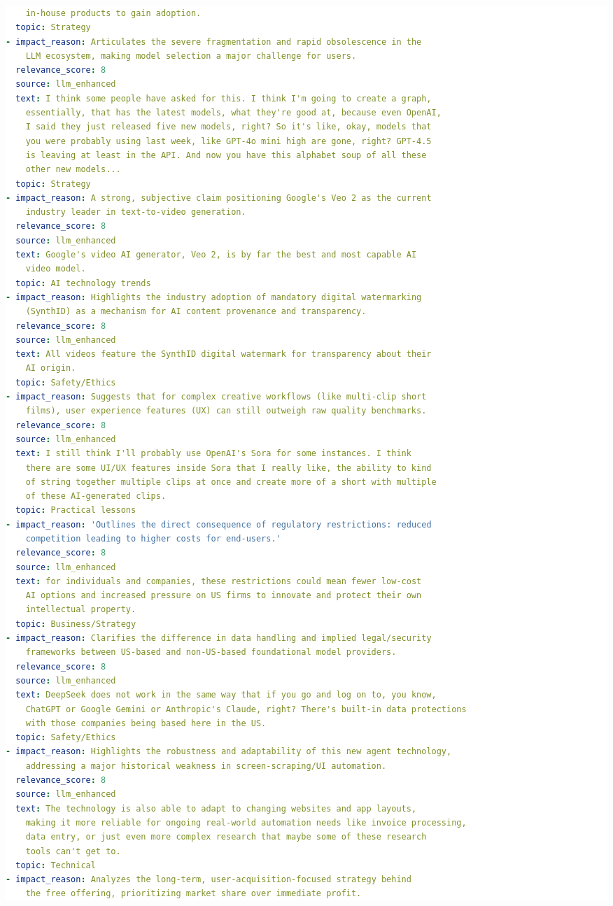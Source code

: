 ```yaml
    in-house products to gain adoption.
  topic: Strategy
- impact_reason: Articulates the severe fragmentation and rapid obsolescence in the
    LLM ecosystem, making model selection a major challenge for users.
  relevance_score: 8
  source: llm_enhanced
  text: I think some people have asked for this. I think I'm going to create a graph,
    essentially, that has the latest models, what they're good at, because even OpenAI,
    I said they just released five new models, right? So it's like, okay, models that
    you were probably using last week, like GPT-4o mini high are gone, right? GPT-4.5
    is leaving at least in the API. And now you have this alphabet soup of all these
    other new models...
  topic: Strategy
- impact_reason: A strong, subjective claim positioning Google's Veo 2 as the current
    industry leader in text-to-video generation.
  relevance_score: 8
  source: llm_enhanced
  text: Google's video AI generator, Veo 2, is by far the best and most capable AI
    video model.
  topic: AI technology trends
- impact_reason: Highlights the industry adoption of mandatory digital watermarking
    (SynthID) as a mechanism for AI content provenance and transparency.
  relevance_score: 8
  source: llm_enhanced
  text: All videos feature the SynthID digital watermark for transparency about their
    AI origin.
  topic: Safety/Ethics
- impact_reason: Suggests that for complex creative workflows (like multi-clip short
    films), user experience features (UX) can still outweigh raw quality benchmarks.
  relevance_score: 8
  source: llm_enhanced
  text: I still think I'll probably use OpenAI's Sora for some instances. I think
    there are some UI/UX features inside Sora that I really like, the ability to kind
    of string together multiple clips at once and create more of a short with multiple
    of these AI-generated clips.
  topic: Practical lessons
- impact_reason: 'Outlines the direct consequence of regulatory restrictions: reduced
    competition leading to higher costs for end-users.'
  relevance_score: 8
  source: llm_enhanced
  text: for individuals and companies, these restrictions could mean fewer low-cost
    AI options and increased pressure on US firms to innovate and protect their own
    intellectual property.
  topic: Business/Strategy
- impact_reason: Clarifies the difference in data handling and implied legal/security
    frameworks between US-based and non-US-based foundational model providers.
  relevance_score: 8
  source: llm_enhanced
  text: DeepSeek does not work in the same way that if you go and log on to, you know,
    ChatGPT or Google Gemini or Anthropic's Claude, right? There's built-in data protections
    with those companies being based here in the US.
  topic: Safety/Ethics
- impact_reason: Highlights the robustness and adaptability of this new agent technology,
    addressing a major historical weakness in screen-scraping/UI automation.
  relevance_score: 8
  source: llm_enhanced
  text: The technology is also able to adapt to changing websites and app layouts,
    making it more reliable for ongoing real-world automation needs like invoice processing,
    data entry, or just even more complex research that maybe some of these research
    tools can't get to.
  topic: Technical
- impact_reason: Analyzes the long-term, user-acquisition-focused strategy behind
    the free offering, prioritizing market share over immediate profit.
```
